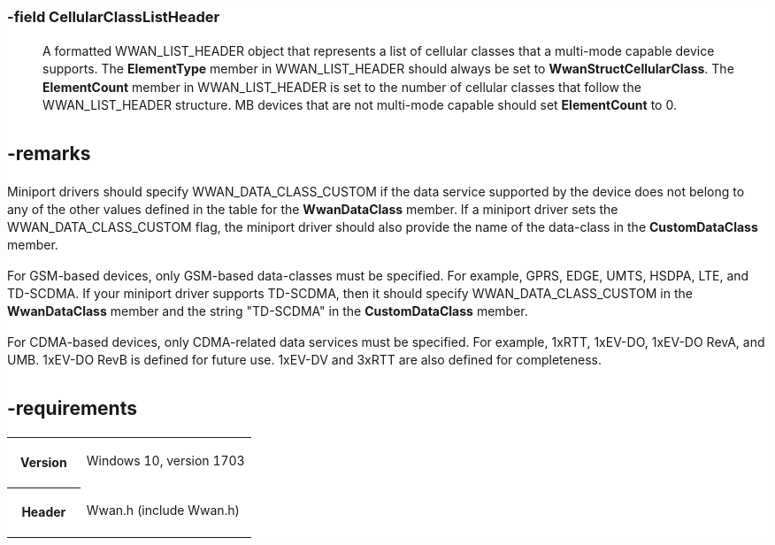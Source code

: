 ### -field <b>CellularClassListHeader</b>

<dd>
<p>A formatted WWAN_LIST_HEADER object that represents a list of cellular classes that a multi-mode capable device supports. The <b>ElementType</b> member in WWAN_LIST_HEADER should always be set to <b>WwanStructCellularClass</b>. The <b>ElementCount</b> member in WWAN_LIST_HEADER is set to the number of cellular classes that follow the WWAN_LIST_HEADER structure. MB devices that are not multi-mode capable should set <b>ElementCount</b> to 0.</p>
</dd>
</dl>

## -remarks
<p>Miniport drivers should specify WWAN_DATA_CLASS_CUSTOM if the data service supported by the device
    does not belong to any of the other values defined in the table for the 
    <b>WwanDataClass</b> member. If a miniport driver sets the WWAN_DATA_CLASS_CUSTOM flag, the miniport
    driver should also provide the name of the data-class in the 
    <b>CustomDataClass</b> member.</p>

<p>For GSM-based devices, only GSM-based data-classes must be specified. For example, GPRS, EDGE, UMTS,
    HSDPA, LTE, and TD-SCDMA. If your miniport driver supports TD-SCDMA, then it should specify
    WWAN_DATA_CLASS_CUSTOM in the 
    <b>WwanDataClass</b> member and the string "TD-SCDMA" in the 
    <b>CustomDataClass</b> member.</p>

<p>For CDMA-based devices, only CDMA-related data services must be specified. For example, 1xRTT,
    1xEV-DO, 1xEV-DO RevA, and UMB. 1xEV-DO RevB is defined for future use. 1xEV-DV and 3xRTT are also
    defined for completeness.</p>

## -requirements
<table>
<tr>
<th width="30%">
<p>Version</p>
</th>
<td width="70%">
<p>Windows 10, version 1703</p>
</td>
</tr>
<tr>
<th width="30%">
<p>Header</p>
</th>
<td width="70%">
<dl>
<dt>Wwan.h (include Wwan.h)</dt>
</dl>
</td>
</tr>
</table>
